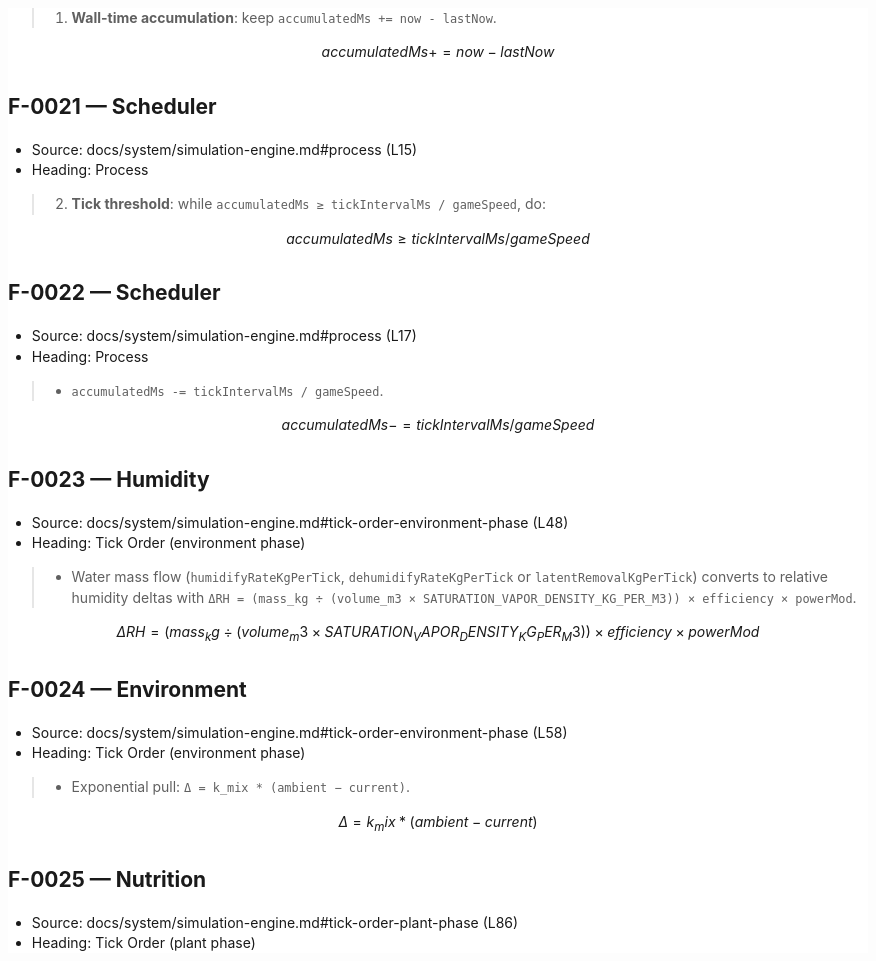 > 1. **Wall-time accumulation**: keep `accumulatedMs += now - lastNow`.

```math
accumulatedMs += now - lastNow
```

## F-0021 — Scheduler

- Source: docs/system/simulation-engine.md#process (L15)
- Heading: Process

> 2. **Tick threshold**: while `accumulatedMs ≥ tickIntervalMs / gameSpeed`, do:

```math
accumulatedMs ≥ tickIntervalMs / gameSpeed
```

## F-0022 — Scheduler

- Source: docs/system/simulation-engine.md#process (L17)
- Heading: Process

> - `accumulatedMs -= tickIntervalMs / gameSpeed`.

```math
accumulatedMs -= tickIntervalMs / gameSpeed
```

## F-0023 — Humidity

- Source: docs/system/simulation-engine.md#tick-order-environment-phase (L48)
- Heading: Tick Order (environment phase)

> - Water mass flow (`humidifyRateKgPerTick`, `dehumidifyRateKgPerTick` or `latentRemovalKgPerTick`) converts to relative humidity deltas with `ΔRH = (mass_kg ÷ (volume_m3 × SATURATION_VAPOR_DENSITY_KG_PER_M3)) × efficiency × powerMod`.

```math
ΔRH = (mass_kg ÷ (volume_m3 × SATURATION_VAPOR_DENSITY_KG_PER_M3)) × efficiency × powerMod
```

## F-0024 — Environment

- Source: docs/system/simulation-engine.md#tick-order-environment-phase (L58)
- Heading: Tick Order (environment phase)

> - Exponential pull: `Δ = k_mix * (ambient − current)`.

```math
Δ = k_mix * (ambient − current)
```

## F-0025 — Nutrition

- Source: docs/system/simulation-engine.md#tick-order-plant-phase (L86)
- Heading: Tick Order (plant phase)
